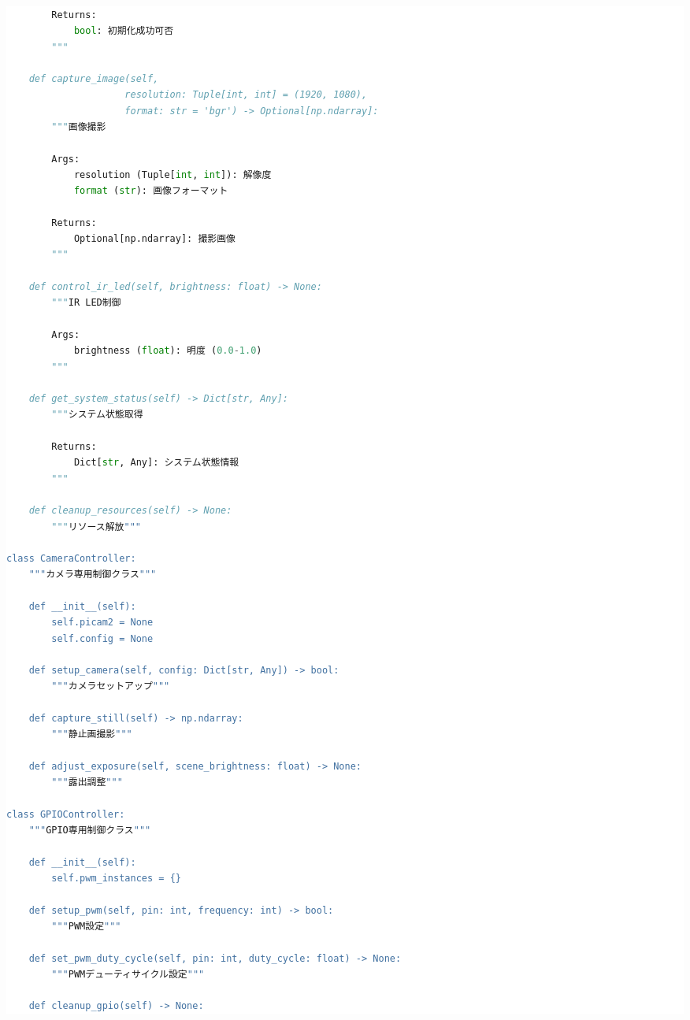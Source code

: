 ```python
        Returns:
            bool: 初期化成功可否
        """
        
    def capture_image(self, 
                     resolution: Tuple[int, int] = (1920, 1080),
                     format: str = 'bgr') -> Optional[np.ndarray]:
        """画像撮影
        
        Args:
            resolution (Tuple[int, int]): 解像度
            format (str): 画像フォーマット
            
        Returns:
            Optional[np.ndarray]: 撮影画像
        """
        
    def control_ir_led(self, brightness: float) -> None:
        """IR LED制御
        
        Args:
            brightness (float): 明度 (0.0-1.0)
        """
        
    def get_system_status(self) -> Dict[str, Any]:
        """システム状態取得
        
        Returns:
            Dict[str, Any]: システム状態情報
        """
        
    def cleanup_resources(self) -> None:
        """リソース解放"""

class CameraController:
    """カメラ専用制御クラス"""
    
    def __init__(self):
        self.picam2 = None
        self.config = None
        
    def setup_camera(self, config: Dict[str, Any]) -> bool:
        """カメラセットアップ"""
        
    def capture_still(self) -> np.ndarray:
        """静止画撮影"""
        
    def adjust_exposure(self, scene_brightness: float) -> None:
        """露出調整"""

class GPIOController:
    """GPIO専用制御クラス"""
    
    def __init__(self):
        self.pwm_instances = {}
        
    def setup_pwm(self, pin: int, frequency: int) -> bool:
        """PWM設定"""
        
    def set_pwm_duty_cycle(self, pin: int, duty_cycle: float) -> None:
        """PWMデューティサイクル設定"""
        
    def cleanup_gpio(self) -> None:
```